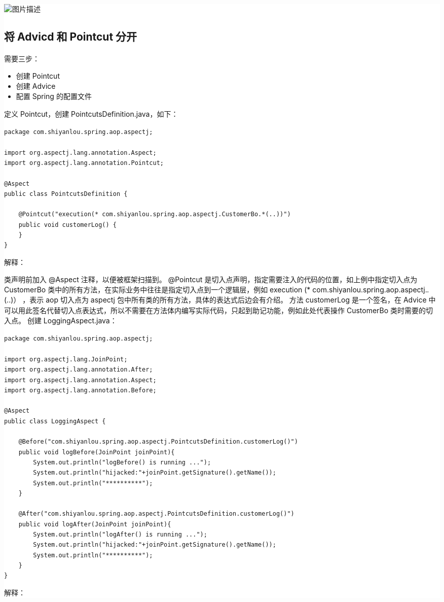 ![图片描述](https://dn-simplecloud.shiyanlou.com/courses/uid1080089-20190619-1560954452967)

## 将 Advicd 和 Pointcut 分开 ##

需要三步：

- 创建 Pointcut
- 创建 Advice
- 配置 Spring 的配置文件

定义 Pointcut，创建 PointcutsDefinition.java，如下：
```
package com.shiyanlou.spring.aop.aspectj;

import org.aspectj.lang.annotation.Aspect;
import org.aspectj.lang.annotation.Pointcut;

@Aspect
public class PointcutsDefinition {

    @Pointcut("execution(* com.shiyanlou.spring.aop.aspectj.CustomerBo.*(..))")
    public void customerLog() {
    }
}
```
解释：

类声明前加入 @Aspect 注释，以便被框架扫描到。
@Pointcut 是切入点声明，指定需要注入的代码的位置，如上例中指定切入点为 CustomerBo 类中的所有方法，在实际业务中往往是指定切入点到一个逻辑层，例如 execution (* com.shiyanlou.spring.aop.aspectj.*.*(..)） ，表示 aop 切入点为 aspectj 包中所有类的所有方法，具体的表达式后边会有介绍。
方法 customerLog 是一个签名，在 Advice 中可以用此签名代替切入点表达式，所以不需要在方法体内编写实际代码，只起到助记功能，例如此处代表操作 CustomerBo 类时需要的切入点。
创建 LoggingAspect.java：
```
package com.shiyanlou.spring.aop.aspectj;

import org.aspectj.lang.JoinPoint;
import org.aspectj.lang.annotation.After;
import org.aspectj.lang.annotation.Aspect;
import org.aspectj.lang.annotation.Before;

@Aspect
public class LoggingAspect {

    @Before("com.shiyanlou.spring.aop.aspectj.PointcutsDefinition.customerLog()")
    public void logBefore(JoinPoint joinPoint){
        System.out.println("logBefore() is running ...");
        System.out.println("hijacked:"+joinPoint.getSignature().getName());
        System.out.println("**********");
    }

    @After("com.shiyanlou.spring.aop.aspectj.PointcutsDefinition.customerLog()")
    public void logAfter(JoinPoint joinPoint){
        System.out.println("logAfter() is running ...");
        System.out.println("hijacked:"+joinPoint.getSignature().getName());
        System.out.println("**********");
    }
}
```
解释：
